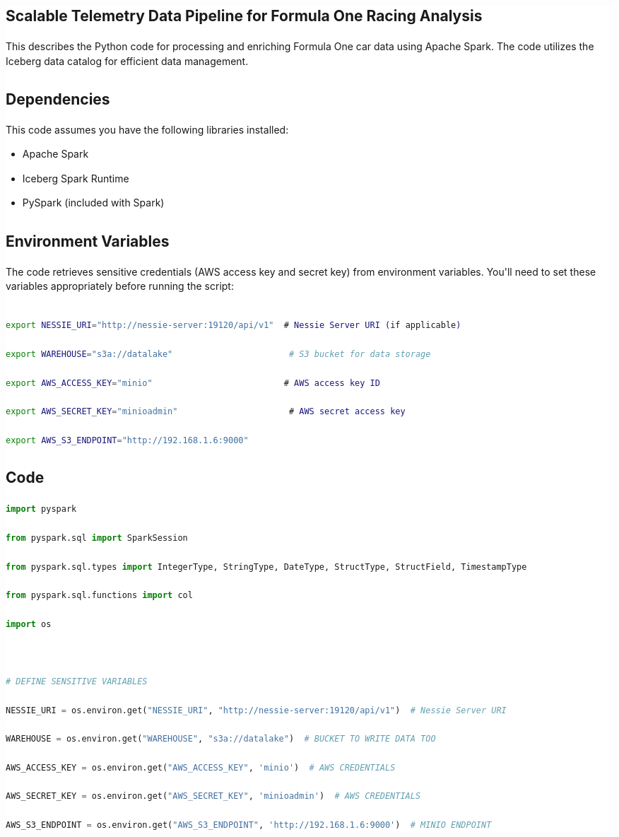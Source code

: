 ## Scalable Telemetry Data Pipeline for Formula One Racing Analysis

  

This describes the Python code for processing and enriching Formula One car data using Apache Spark. The code utilizes the Iceberg data catalog for efficient data management.

## Dependencies

  

This code assumes you have the following libraries installed:

- Apache Spark

- Iceberg Spark Runtime

- PySpark (included with Spark)

## Environment Variables

The code retrieves sensitive credentials (AWS access key and secret key) from environment variables. You'll need to set these variables appropriately before running the script:


```bash

export NESSIE_URI="http://nessie-server:19120/api/v1"  # Nessie Server URI (if applicable)

export WAREHOUSE="s3a://datalake"                       # S3 bucket for data storage

export AWS_ACCESS_KEY="minio"                          # AWS access key ID

export AWS_SECRET_KEY="minioadmin"                      # AWS secret access key

export AWS_S3_ENDPOINT="http://192.168.1.6:9000"  

```

## Code

```python
import pyspark

from pyspark.sql import SparkSession

from pyspark.sql.types import IntegerType, StringType, DateType, StructType, StructField, TimestampType

from pyspark.sql.functions import col

import os

  

# DEFINE SENSITIVE VARIABLES

NESSIE_URI = os.environ.get("NESSIE_URI", "http://nessie-server:19120/api/v1")  # Nessie Server URI

WAREHOUSE = os.environ.get("WAREHOUSE", "s3a://datalake")  # BUCKET TO WRITE DATA TOO

AWS_ACCESS_KEY = os.environ.get("AWS_ACCESS_KEY", 'minio')  # AWS CREDENTIALS

AWS_SECRET_KEY = os.environ.get("AWS_SECRET_KEY", 'minioadmin')  # AWS CREDENTIALS

AWS_S3_ENDPOINT = os.environ.get("AWS_S3_ENDPOINT", 'http://192.168.1.6:9000')  # MINIO ENDPOINT
```